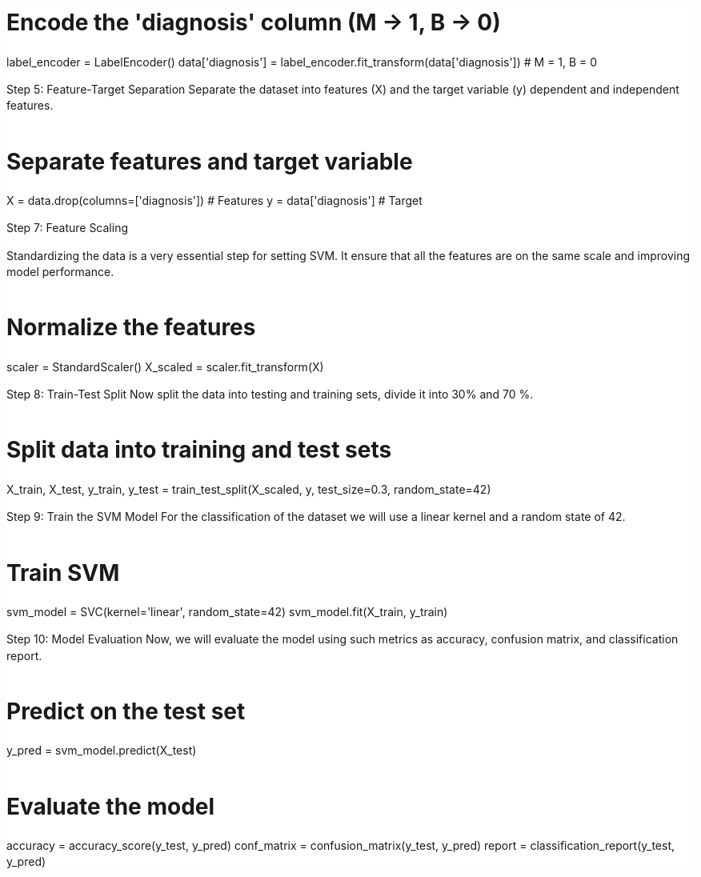 # Encode the 'diagnosis' column (M -> 1, B -> 0)
label_encoder = LabelEncoder()
data['diagnosis'] = label_encoder.fit_transform(data['diagnosis'])  # M = 1, B = 0


Step 5: Feature-Target Separation
Separate the dataset into features (X) and the target variable (y) dependent and independent features.
# Separate features and target variable
X = data.drop(columns=['diagnosis'])  # Features
y = data['diagnosis']                # Target

Step 7: Feature Scaling

Standardizing the data is a very essential step for setting  SVM. It ensure that all the features are on the same scale and improving model performance.
# Normalize the features
scaler = StandardScaler()
X_scaled = scaler.fit_transform(X)




Step 8: Train-Test Split
Now split the data into testing and training sets, divide it into 30% and 70 %.

# Split data into training and test sets
X_train, X_test, y_train, y_test = train_test_split(X_scaled, y, test_size=0.3, random_state=42)

Step 9: Train the SVM Model
 For the classification of the dataset we will use a linear kernel and a random state of 42.

# Train SVM
svm_model = SVC(kernel='linear', random_state=42)
svm_model.fit(X_train, y_train)


Step 10: Model Evaluation
Now, we will evaluate the model using such metrics as accuracy, confusion matrix, and classification report.
# Predict on the test set
y_pred = svm_model.predict(X_test)

# Evaluate the model
accuracy = accuracy_score(y_test, y_pred)
conf_matrix = confusion_matrix(y_test, y_pred)
report = classification_report(y_test, y_pred)
